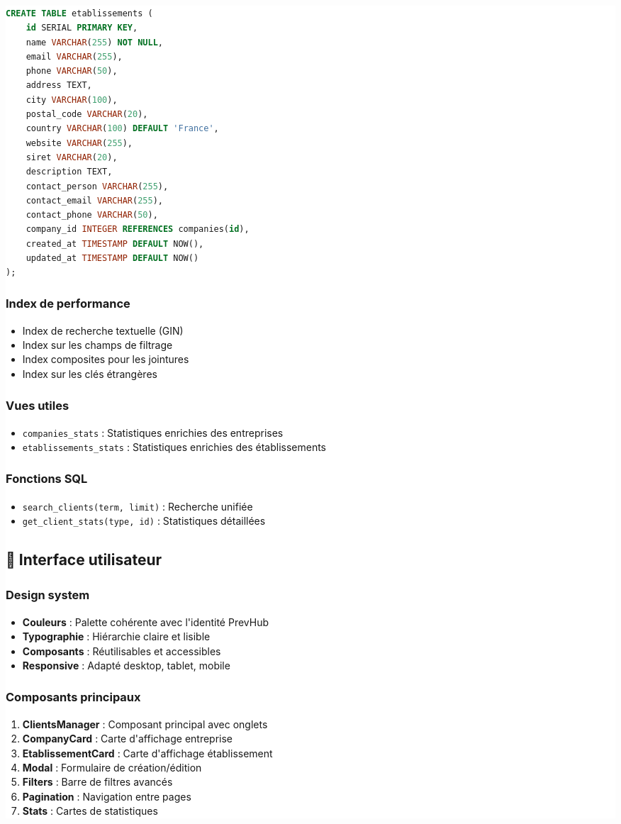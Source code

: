 ```sql
CREATE TABLE etablissements (
    id SERIAL PRIMARY KEY,
    name VARCHAR(255) NOT NULL,
    email VARCHAR(255),
    phone VARCHAR(50),
    address TEXT,
    city VARCHAR(100),
    postal_code VARCHAR(20),
    country VARCHAR(100) DEFAULT 'France',
    website VARCHAR(255),
    siret VARCHAR(20),
    description TEXT,
    contact_person VARCHAR(255),
    contact_email VARCHAR(255),
    contact_phone VARCHAR(50),
    company_id INTEGER REFERENCES companies(id),
    created_at TIMESTAMP DEFAULT NOW(),
    updated_at TIMESTAMP DEFAULT NOW()
);
```

### Index de performance

- Index de recherche textuelle (GIN)
- Index sur les champs de filtrage
- Index composites pour les jointures
- Index sur les clés étrangères

### Vues utiles

- `companies_stats` : Statistiques enrichies des entreprises
- `etablissements_stats` : Statistiques enrichies des établissements

### Fonctions SQL

- `search_clients(term, limit)` : Recherche unifiée
- `get_client_stats(type, id)` : Statistiques détaillées

## 🎨 Interface utilisateur

### Design system

- **Couleurs** : Palette cohérente avec l'identité PrevHub
- **Typographie** : Hiérarchie claire et lisible
- **Composants** : Réutilisables et accessibles
- **Responsive** : Adapté desktop, tablet, mobile

### Composants principaux

1. **ClientsManager** : Composant principal avec onglets
2. **CompanyCard** : Carte d'affichage entreprise
3. **EtablissementCard** : Carte d'affichage établissement
4. **Modal** : Formulaire de création/édition
5. **Filters** : Barre de filtres avancés
6. **Pagination** : Navigation entre pages
7. **Stats** : Cartes de statistiques
